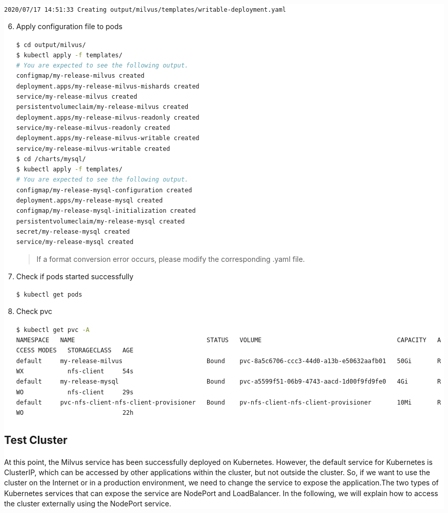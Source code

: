    ```bash
   2020/07/17 14:51:33 Creating output/milvus/templates/writable-deployment.yaml
   ```
   
6. Apply configuration file to pods

   ```bash
   $ cd output/milvus/
   $ kubectl apply -f templates/
   # You are expected to see the following output.
   configmap/my-release-milvus created
   deployment.apps/my-release-milvus-mishards created
   service/my-release-milvus created
   persistentvolumeclaim/my-release-milvus created
   deployment.apps/my-release-milvus-readonly created
   service/my-release-milvus-readonly created
   deployment.apps/my-release-milvus-writable created
   service/my-release-milvus-writable created
   $ cd /charts/mysql/
   $ kubectl apply -f templates/
   # You are expected to see the following output.
   configmap/my-release-mysql-configuration created
   deployment.apps/my-release-mysql created
   configmap/my-release-mysql-initialization created
   persistentvolumeclaim/my-release-mysql created
   secret/my-release-mysql created
   service/my-release-mysql created
   ```

   > If a format conversion error occurs, please modify the corresponding .yaml file.

7. Check if pods started successfully

   ```bash
   $ kubectl get pods
   ```

8. Check pvc

   ```bash
   $ kubectl get pvc -A
   NAMESPACE   NAME                                    STATUS   VOLUME                                     CAPACITY   ACCESS MODES   STORAGECLASS   AGE
   default     my-release-milvus                       Bound    pvc-8a5c6706-ccc3-44d0-a13b-e50632aafb01   50Gi       RWX            nfs-client     54s
   default     my-release-mysql                        Bound    pvc-a5599f51-06b9-4743-aacd-1d00f9fd9fe0   4Gi        RWO            nfs-client     29s
   default     pvc-nfs-client-nfs-client-provisioner   Bound    pv-nfs-client-nfs-client-provisioner       10Mi       RWO                           22h
   ```

## Test Cluster

At this point, the Milvus service has been successfully deployed on Kubernetes. However, the default service for Kubernetes is ClusterIP, which can be accessed by other applications within the cluster, but not outside the cluster. So, if we want to use the cluster on the Internet or in a production environment, we need to change the service to expose the application.The two types of Kubernetes services that can expose the service are NodePort and LoadBalancer. In the following, we will explain how to access the cluster externally using the NodePort service.

